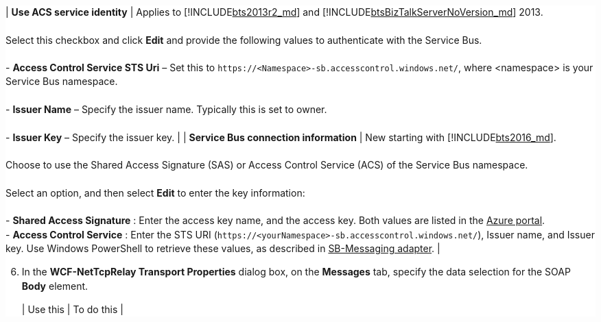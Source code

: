    |      **Use ACS service identity**      |                                                                                                                                                                                                                                                                                                                                                                                                                                                                                                                                                                                                                                                                                                                                                                                                                                                                                                    Applies to [!INCLUDE[bts2013r2_md](../includes/bts2013r2-md.md)] and [!INCLUDE[btsBizTalkServerNoVersion_md](../includes/btsbiztalkservernoversion-md.md)] 2013.<br/><br/>Select this checkbox and click **Edit** and provide the following values to authenticate with the Service Bus.<br /><br /> - **Access Control Service STS Uri** – Set this to `https://<Namespace>-sb.accesscontrol.windows.net/`, where \<namespace\> is your Service Bus namespace.<br /><br /> - **Issuer Name** – Specify the issuer name. Typically this is set to owner.<br /><br /> - **Issuer Key** – Specify the issuer key.                                                                                                                                                                                                                                                                                                                                                                                                                                                                                                                                                                                                                                                                                                                                                                                                                                                                                                    |
   | **Service Bus connection information** |                                                                                                                                                                                                                                                                                                                                                                                                                                                                                                                                                                                                                                                                                                                                                                                                                                                New starting with [!INCLUDE[bts2016_md](../includes/bts2016-md.md)].<br/><br/>Choose to use the Shared Access Signature (SAS) or Access Control Service (ACS) of the Service Bus namespace. <br/><br/>Select an option, and then select **Edit** to enter the key information:<br/><br/> - **Shared Access Signature** : Enter the access key name, and the access key. Both values are listed in the [Azure portal](https://portal.azure.com).<br/> - **Access Control Service** : Enter the STS URI (`https://<yourNamespace>-sb.accesscontrol.windows.net/`), Issuer name, and Issuer key. Use Windows PowerShell to retrieve these values, as described in [SB-Messaging adapter](../core/sb-messaging-adapter.md).                                                                                                                                                                                                                                                                                                                                                                                                                                                                                                                                                                                                                                                                                                                                                                                                                                                |


6. In the **WCF-NetTcpRelay Transport Properties** dialog box, on the **Messages** tab, specify the data selection for the SOAP **Body** element.  


   |                   Use this                    |                                                                                                                                                                                                                                                                                                                                                                                          To do this                                                                                                                                                                                                                                                                                                                                                                                           |